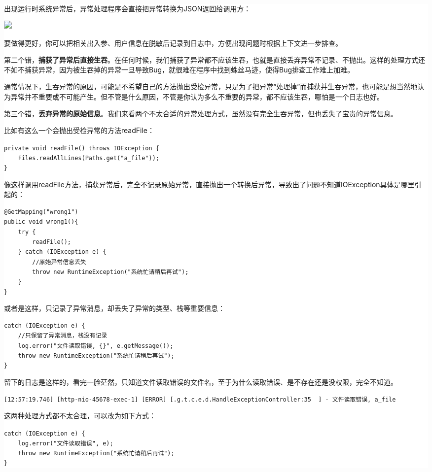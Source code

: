 出现运行时系统异常后，异常处理程序会直接把异常转换为JSON返回给调用方：

![](https://static001.geekbang.org/resource/image/c2/84/c215e78f1b23583393649fa89efe9f84.png?wh=774%2A308)

要做得更好，你可以把相关出入参、用户信息在脱敏后记录到日志中，方便出现问题时根据上下文进一步排查。

第二个错，**捕获了异常后直接生吞**。在任何时候，我们捕获了异常都不应该生吞，也就是直接丢弃异常不记录、不抛出。这样的处理方式还不如不捕获异常，因为被生吞掉的异常一旦导致Bug，就很难在程序中找到蛛丝马迹，使得Bug排查工作难上加难。

通常情况下，生吞异常的原因，可能是不希望自己的方法抛出受检异常，只是为了把异常“处理掉”而捕获并生吞异常，也可能是想当然地认为异常并不重要或不可能产生。但不管是什么原因，不管是你认为多么不重要的异常，都不应该生吞，哪怕是一个日志也好。

第三个错，**丢弃异常的原始信息**。我们来看两个不太合适的异常处理方式，虽然没有完全生吞异常，但也丢失了宝贵的异常信息。

比如有这么一个会抛出受检异常的方法readFile：

```
private void readFile() throws IOException {
	Files.readAllLines(Paths.get("a_file"));
}
```

像这样调用readFile方法，捕获异常后，完全不记录原始异常，直接抛出一个转换后异常，导致出了问题不知道IOException具体是哪里引起的：

```
@GetMapping("wrong1")
public void wrong1(){
    try {
        readFile();
    } catch (IOException e) {
        //原始异常信息丢失  
        throw new RuntimeException("系统忙请稍后再试");
    }
}
```

或者是这样，只记录了异常消息，却丢失了异常的类型、栈等重要信息：

```
catch (IOException e) {
    //只保留了异常消息，栈没有记录
    log.error("文件读取错误, {}", e.getMessage());
    throw new RuntimeException("系统忙请稍后再试");
}
```

留下的日志是这样的，看完一脸茫然，只知道文件读取错误的文件名，至于为什么读取错误、是不存在还是没权限，完全不知道。

```
[12:57:19.746] [http-nio-45678-exec-1] [ERROR] [.g.t.c.e.d.HandleExceptionController:35  ] - 文件读取错误, a_file
```

这两种处理方式都不太合理，可以改为如下方式：

```
catch (IOException e) {
    log.error("文件读取错误", e);
    throw new RuntimeException("系统忙请稍后再试");
}
```
